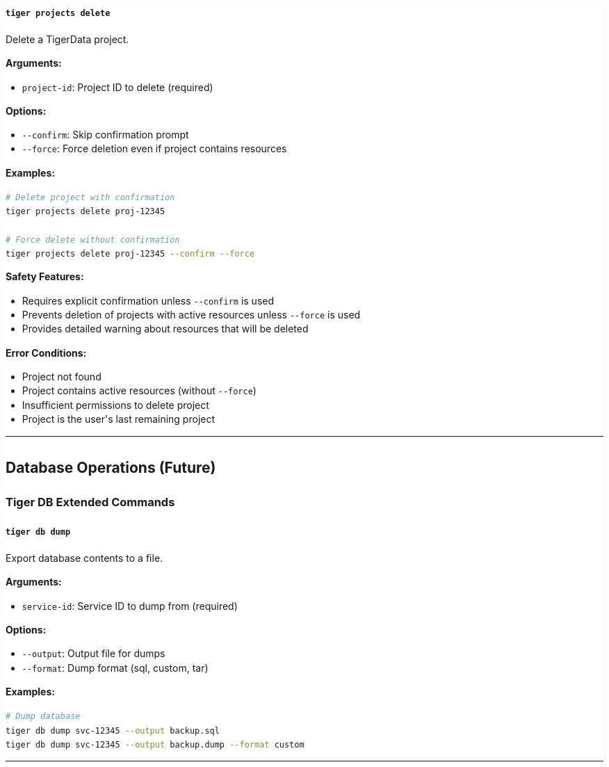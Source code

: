 #### `tiger projects delete`
Delete a TigerData project.

**Arguments:**
- `project-id`: Project ID to delete (required)

**Options:**
- `--confirm`: Skip confirmation prompt
- `--force`: Force deletion even if project contains resources

**Examples:**
```bash
# Delete project with confirmation
tiger projects delete proj-12345

# Force delete without confirmation
tiger projects delete proj-12345 --confirm --force
```

**Safety Features:**
- Requires explicit confirmation unless `--confirm` is used
- Prevents deletion of projects with active resources unless `--force` is used
- Provides detailed warning about resources that will be deleted

**Error Conditions:**
- Project not found
- Project contains active resources (without `--force`)
- Insufficient permissions to delete project
- Project is the user's last remaining project

---

## Database Operations (Future)

### Tiger DB Extended Commands

#### `tiger db dump`
Export database contents to a file.

**Arguments:**
- `service-id`: Service ID to dump from (required)

**Options:**
- `--output`: Output file for dumps
- `--format`: Dump format (sql, custom, tar)

**Examples:**
```bash
# Dump database
tiger db dump svc-12345 --output backup.sql
tiger db dump svc-12345 --output backup.dump --format custom
```

---
